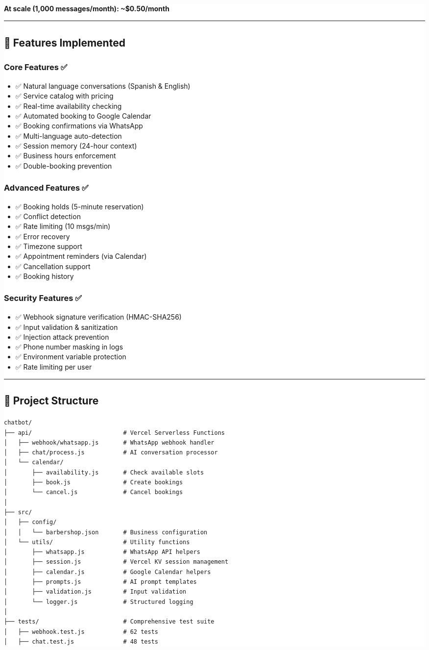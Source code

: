 **At scale (1,000 messages/month): ~$0.50/month**

---

## 🎯 Features Implemented

### Core Features ✅
- ✅ Natural language conversations (Spanish & English)
- ✅ Service catalog with pricing
- ✅ Real-time availability checking
- ✅ Automated booking to Google Calendar
- ✅ Booking confirmations via WhatsApp
- ✅ Multi-language auto-detection
- ✅ Session memory (24-hour context)
- ✅ Business hours enforcement
- ✅ Double-booking prevention

### Advanced Features ✅
- ✅ Booking holds (5-minute reservation)
- ✅ Conflict detection
- ✅ Rate limiting (10 msgs/min)
- ✅ Error recovery
- ✅ Timezone support
- ✅ Appointment reminders (via Calendar)
- ✅ Cancellation support
- ✅ Booking history

### Security Features ✅
- ✅ Webhook signature verification (HMAC-SHA256)
- ✅ Input validation & sanitization
- ✅ Injection attack prevention
- ✅ Phone number masking in logs
- ✅ Environment variable protection
- ✅ Rate limiting per user

---

## 📁 Project Structure

```
chatbot/
├── api/                          # Vercel Serverless Functions
│   ├── webhook/whatsapp.js       # WhatsApp webhook handler
│   ├── chat/process.js           # AI conversation processor
│   └── calendar/
│       ├── availability.js       # Check available slots
│       ├── book.js               # Create bookings
│       └── cancel.js             # Cancel bookings
│
├── src/
│   ├── config/
│   │   └── barbershop.json       # Business configuration
│   └── utils/                    # Utility functions
│       ├── whatsapp.js           # WhatsApp API helpers
│       ├── session.js            # Vercel KV session management
│       ├── calendar.js           # Google Calendar helpers
│       ├── prompts.js            # AI prompt templates
│       ├── validation.js         # Input validation
│       └── logger.js             # Structured logging
│
├── tests/                        # Comprehensive test suite
│   ├── webhook.test.js           # 62 tests
│   ├── chat.test.js              # 48 tests
```
